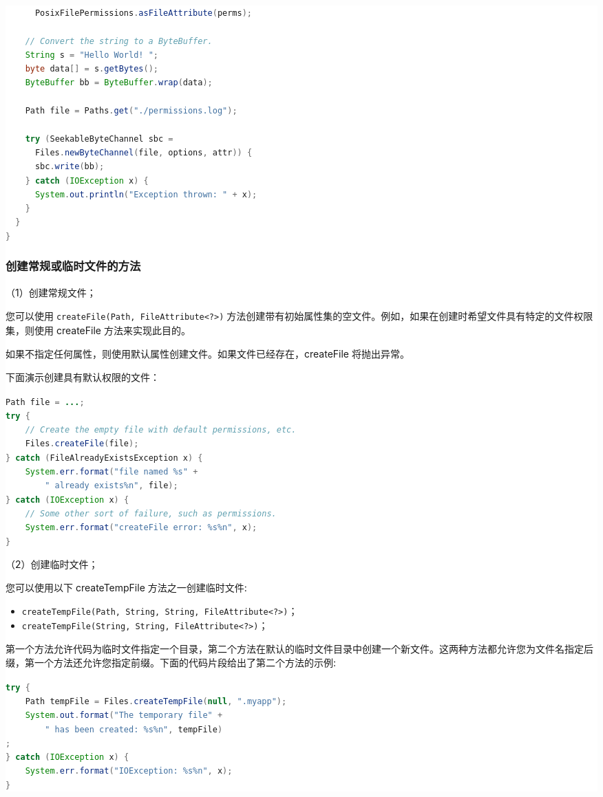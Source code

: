 ```java
      PosixFilePermissions.asFileAttribute(perms);

    // Convert the string to a ByteBuffer.
    String s = "Hello World! ";
    byte data[] = s.getBytes();
    ByteBuffer bb = ByteBuffer.wrap(data);
    
    Path file = Paths.get("./permissions.log");

    try (SeekableByteChannel sbc =
      Files.newByteChannel(file, options, attr)) {
      sbc.write(bb);
    } catch (IOException x) {
      System.out.println("Exception thrown: " + x);
    }
  }
}
```

### 创建常规或临时文件的方法

（1）创建常规文件；

您可以使用 `createFile(Path, FileAttribute<?>)` 方法创建带有初始属性集的空文件。例如，如果在创建时希望文件具有特定的文件权限集，则使用 createFile 方法来实现此目的。

如果不指定任何属性，则使用默认属性创建文件。如果文件已经存在，createFile 将抛出异常。

下面演示创建具有默认权限的文件：

```java
Path file = ...;
try {
    // Create the empty file with default permissions, etc.
    Files.createFile(file);
} catch (FileAlreadyExistsException x) {
    System.err.format("file named %s" +
        " already exists%n", file);
} catch (IOException x) {
    // Some other sort of failure, such as permissions.
    System.err.format("createFile error: %s%n", x);
}
```

（2）创建临时文件；

您可以使用以下 createTempFile 方法之一创建临时文件:

- `createTempFile(Path, String, String, FileAttribute<?>)`；
- `createTempFile(String, String, FileAttribute<?>)`；

第一个方法允许代码为临时文件指定一个目录，第二个方法在默认的临时文件目录中创建一个新文件。这两种方法都允许您为文件名指定后缀，第一个方法还允许您指定前缀。下面的代码片段给出了第二个方法的示例:

```java
try {
    Path tempFile = Files.createTempFile(null, ".myapp");
    System.out.format("The temporary file" +
        " has been created: %s%n", tempFile)
;
} catch (IOException x) {
    System.err.format("IOException: %s%n", x);
}
```
